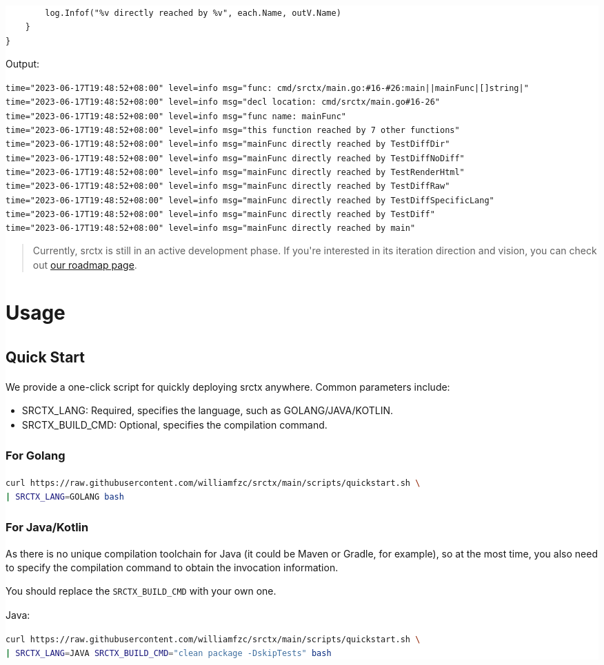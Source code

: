 ```golang
        log.Infof("%v directly reached by %v", each.Name, outV.Name)
    }
}
```

Output:

```text
time="2023-06-17T19:48:52+08:00" level=info msg="func: cmd/srctx/main.go:#16-#26:main||mainFunc|[]string|"
time="2023-06-17T19:48:52+08:00" level=info msg="decl location: cmd/srctx/main.go#16-26"
time="2023-06-17T19:48:52+08:00" level=info msg="func name: mainFunc"
time="2023-06-17T19:48:52+08:00" level=info msg="this function reached by 7 other functions"
time="2023-06-17T19:48:52+08:00" level=info msg="mainFunc directly reached by TestDiffDir"
time="2023-06-17T19:48:52+08:00" level=info msg="mainFunc directly reached by TestDiffNoDiff"
time="2023-06-17T19:48:52+08:00" level=info msg="mainFunc directly reached by TestRenderHtml"
time="2023-06-17T19:48:52+08:00" level=info msg="mainFunc directly reached by TestDiffRaw"
time="2023-06-17T19:48:52+08:00" level=info msg="mainFunc directly reached by TestDiffSpecificLang"
time="2023-06-17T19:48:52+08:00" level=info msg="mainFunc directly reached by TestDiff"
time="2023-06-17T19:48:52+08:00" level=info msg="mainFunc directly reached by main"
```

> Currently, srctx is still in an active development phase. 
> If you're interested in its iteration direction and vision, you can check out [our roadmap page](https://github.com/williamfzc/srctx/issues/31).

# Usage

## Quick Start

We provide a one-click script for quickly deploying srctx anywhere. Common parameters include:

- SRCTX_LANG: Required, specifies the language, such as GOLANG/JAVA/KOTLIN.
- SRCTX_BUILD_CMD: Optional, specifies the compilation command.

### For Golang

```bash
curl https://raw.githubusercontent.com/williamfzc/srctx/main/scripts/quickstart.sh \
| SRCTX_LANG=GOLANG bash
```

### For Java/Kotlin

As there is no unique compilation toolchain for Java (it could be Maven or Gradle, for example), 
so at the most time, you also need to specify the compilation command to obtain the invocation information.

You should replace the `SRCTX_BUILD_CMD` with your own one.

Java:

```bash
curl https://raw.githubusercontent.com/williamfzc/srctx/main/scripts/quickstart.sh \
| SRCTX_LANG=JAVA SRCTX_BUILD_CMD="clean package -DskipTests" bash
```

